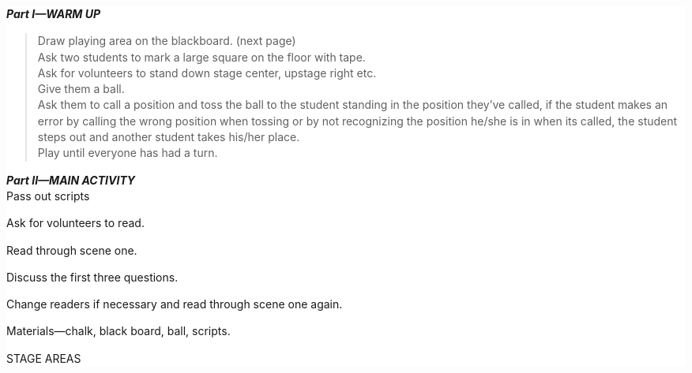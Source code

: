 </p>
<p>
<b>
<i>
Part I—WARM UP
</i>
</b>
<br/>
</p>
<blockquote>
<dl>
<dt>
Draw playing area on the blackboard. (next page)
<dt>
Ask two students to mark a large square on the floor with tape.
<dt>
Ask for volunteers to stand down stage center, upstage right etc.
<dt>
Give them a ball.
<dt>
Ask them to call a position and toss the ball to the student standing in the position they’ve called, if the student makes an error by calling the wrong position when tossing or by not recognizing the position he/she is in when its called, the student steps out and another student takes his/her place.
<dt>
Play until everyone has had a turn.
</dt>
</dt>
</dt>
</dt>
</dt>
</dt>
</dl>
</blockquote>
<p>
<b>
<i>
Part II—MAIN ACTIVITY
</i>
</b>
<br/>
Pass out scripts
</p>
<p>
Ask for volunteers to read.
</p>
<p>
Read through scene one.
</p>
<p>
Discuss the first three questions.
</p>
<p>
Change readers if necessary and read through scene one again.
</p>
<p>
Materials—chalk, black board, ball, scripts.
</p>
<p>
STAGE AREAS
</p>
<center>
<i>
<font size="-1">